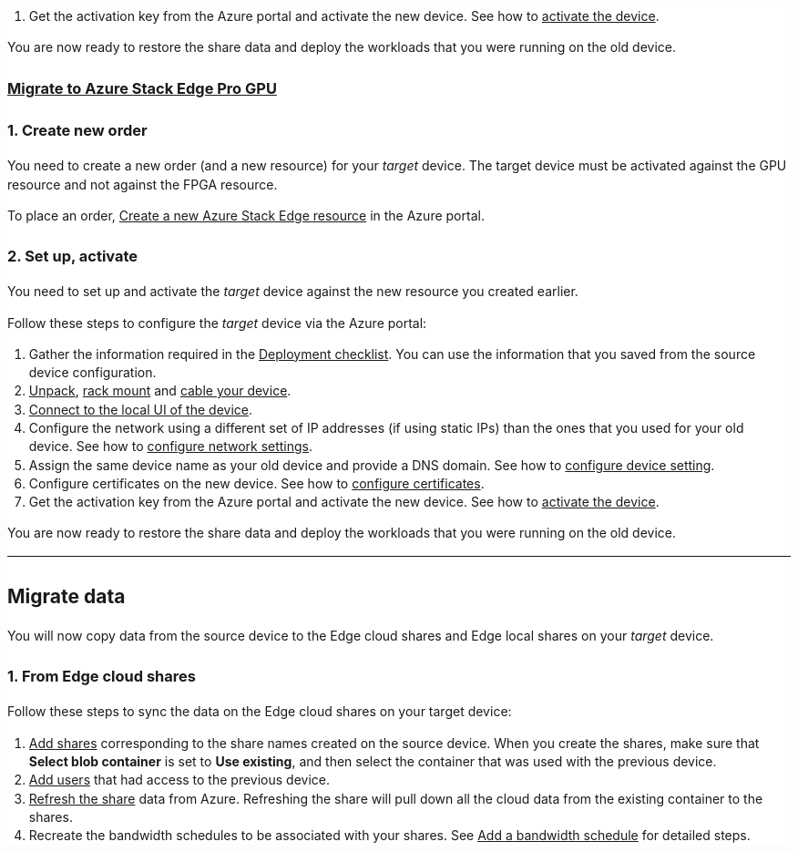 1. Get the activation key from the Azure portal and activate the new device. See how to [activate the device](azure-stack-edge-pro-2-deploy-activate.md).

You are now ready to restore the share data and deploy the workloads that you were running on the old device.

### [Migrate to Azure Stack Edge Pro GPU](#tab/migrate-to-ase-pro-gpu)

### 1. Create new order

You need to create a new order (and a new resource) for your *target* device. The target device must be activated against the GPU resource and not against the FPGA resource.

To place an order, [Create a new Azure Stack Edge resource](azure-stack-edge-gpu-deploy-prep.md#create-a-new-resource) in the Azure portal.


### 2. Set up, activate

You need to set up and activate the *target* device against the new resource you created earlier. 

Follow these steps to configure the *target* device via the Azure portal:

1. Gather the information required in the [Deployment checklist](azure-stack-edge-gpu-deploy-checklist.md). You can use the information that you saved from the source device configuration. 
1. [Unpack](azure-stack-edge-gpu-deploy-install.md#unpack-the-device), [rack mount](azure-stack-edge-gpu-deploy-install.md#rack-the-device) and [cable your device](azure-stack-edge-gpu-deploy-install.md#cable-the-device). 
1. [Connect to the local UI of the device](azure-stack-edge-gpu-deploy-connect.md).
1. Configure the network using a different set of IP addresses (if using static IPs) than the ones that you used for your old device. See how to [configure network settings](azure-stack-edge-gpu-deploy-configure-network-compute-web-proxy.md).
1. Assign the same device name as your old device and provide a DNS domain. See how to [configure device setting](azure-stack-edge-gpu-deploy-set-up-device-update-time.md).
1. Configure certificates on the new device. See how to [configure certificates](azure-stack-edge-gpu-deploy-configure-certificates.md).
1. Get the activation key from the Azure portal and activate the new device. See how to [activate the device](azure-stack-edge-gpu-deploy-activate.md).

You are now ready to restore the share data and deploy the workloads that you were running on the old device.

---

## Migrate data

You will now copy data from the source device to the Edge cloud shares and Edge local shares on your *target* device.

### 1. From Edge cloud shares

Follow these steps to sync the data on the Edge cloud shares on your target device:

1. [Add shares](./azure-stack-edge-gpu-manage-shares.md#add-a-share) corresponding to the share names created on the source device. When you create the shares, make sure that **Select blob container** is set to **Use existing**, and then select the container that was used with the previous device.
1. [Add users](./azure-stack-edge-gpu-manage-users.md#add-a-user) that had access to the previous device.
1. [Refresh the share](./azure-stack-edge-gpu-manage-shares.md#refresh-shares) data from Azure. Refreshing the share will pull down all the cloud data from the existing container to the shares.
1. Recreate the bandwidth schedules to be associated with your shares. See [Add a bandwidth schedule](./azure-stack-edge-gpu-manage-bandwidth-schedules.md#add-a-schedule) for detailed steps.
